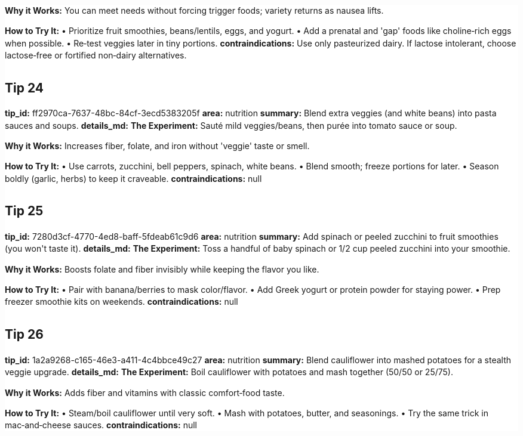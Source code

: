 **Why it Works:** You can meet needs without forcing trigger foods; variety returns as nausea lifts.

**How to Try It:**
• Prioritize fruit smoothies, beans/lentils, eggs, and yogurt.
• Add a prenatal and 'gap' foods like choline‑rich eggs when possible.
• Re‑test veggies later in tiny portions.
**contraindications:** Use only pasteurized dairy. If lactose intolerant, choose lactose‑free or fortified non‑dairy alternatives.

## Tip 24
**tip_id:** ff2970ca-7637-48bc-84cf-3ecd5383205f
**area:** nutrition
**summary:** Blend extra veggies (and white beans) into pasta sauces and soups.
**details_md:** **The Experiment:** Sauté mild veggies/beans, then purée into tomato sauce or soup.

**Why it Works:** Increases fiber, folate, and iron without 'veggie' taste or smell.

**How to Try It:**
• Use carrots, zucchini, bell peppers, spinach, white beans.
• Blend smooth; freeze portions for later.
• Season boldly (garlic, herbs) to keep it craveable.
**contraindications:** null

## Tip 25
**tip_id:** 7280d3cf-4770-4ed8-baff-5fdeab61c9d6
**area:** nutrition
**summary:** Add spinach or peeled zucchini to fruit smoothies (you won't taste it).
**details_md:** **The Experiment:** Toss a handful of baby spinach or 1/2 cup peeled zucchini into your smoothie.

**Why it Works:** Boosts folate and fiber invisibly while keeping the flavor you like.

**How to Try It:**
• Pair with banana/berries to mask color/flavor.
• Add Greek yogurt or protein powder for staying power.
• Prep freezer smoothie kits on weekends.
**contraindications:** null

## Tip 26
**tip_id:** 1a2a9268-c165-46e3-a411-4c4bbce49c27
**area:** nutrition
**summary:** Blend cauliflower into mashed potatoes for a stealth veggie upgrade.
**details_md:** **The Experiment:** Boil cauliflower with potatoes and mash together (50/50 or 25/75).

**Why it Works:** Adds fiber and vitamins with classic comfort‑food taste.

**How to Try It:**
• Steam/boil cauliflower until very soft.
• Mash with potatoes, butter, and seasonings.
• Try the same trick in mac‑and‑cheese sauces.
**contraindications:** null
